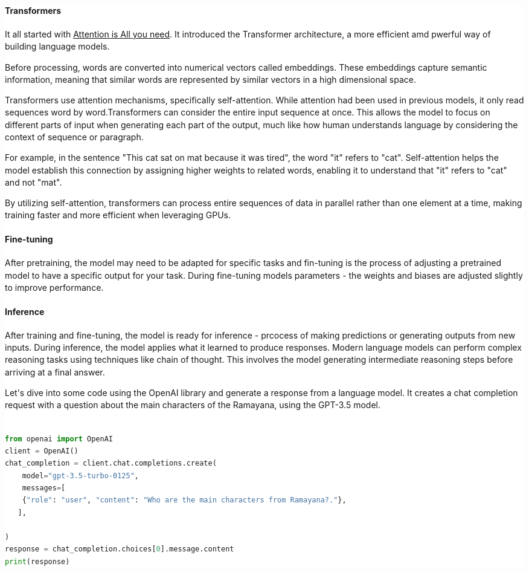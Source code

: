#### Transformers
It all started with [Attention is All you need](). It introduced the Transformer architecture, a more 
efficient amd pwerful way of building language models.

Before processing, words are converted into numerical vectors called embeddings. These embeddings capture
semantic information, meaning that similar words are represented by similar vectors in a high dimensional
space.

Transformers use attention mechanisms, specifically self-attention. While attention had been used in previous
models, it only read sequences word by word.Transformers can consider the entire input sequence at once. This 
allows the model to focus on different parts of input when generating each part of the output, much like how human 
understands language by considering the context of sequence or paragraph.

For example, in the sentence "This cat sat on mat because it was tired", the word "it" refers to "cat". Self-attention
helps the model establish this connection by assigning higher weights to related words, enabling it to understand
that "it" refers to "cat" and not "mat".

By utilizing self-attention, transformers can process entire sequences of data in parallel rather than one element
at a time, making training faster and more efficient when leveraging GPUs.

#### Fine-tuning
After pretraining, the model may need to be adapted for specific tasks and fin-tuning is the process of adjusting a 
pretrained model to have a specific output for your task. During fine-tuning models parameters - the weights and biases
are adjusted slightly to improve performance.


#### Inference

After training and fine-tuning, the model is ready for inference - prcocess of making predictions or generating outputs
from new inputs. During inference, the model applies what it learned to produce responses. Modern language models can 
perform complex reasoning tasks using techniques like chain of thought. This involves the model generating intermediate
reasoning steps before arriving at a final answer.

Let's dive into some code using the OpenAI library and generate a response from a language model. 
It creates a chat completion request with a question about the main characters of the Ramayana, using the GPT-3.5 model.


```python

from openai import OpenAI
client = OpenAI()
chat_completion = client.chat.completions.create(
    model="gpt-3.5-turbo-0125",
    messages=[
    {"role": "user", "content": "Who are the main characters from Ramayana?."},
   ],

)
response = chat_completion.choices[0].message.content
print(response)
```
